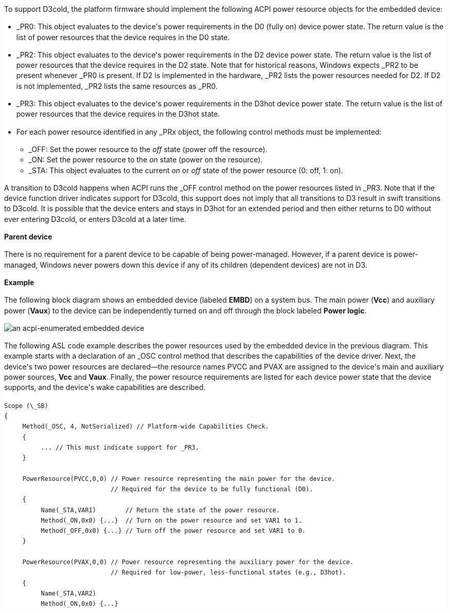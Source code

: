 To support D3cold, the platform firmware should implement the following ACPI power resource objects for the embedded device:

-   \_PR0: This object evaluates to the device's power requirements in the D0 (fully on) device power state. The return value is the list of power resources that the device requires in the D0 state.
-   \_PR2: This object evaluates to the device's power requirements in the D2 device power state. The return value is the list of power resources that the device requires in the D2 state. Note that for historical reasons, Windows expects \_PR2 to be present whenever \_PR0 is present. If D2 is implemented in the hardware, \_PR2 lists the power resources needed for D2. If D2 is not implemented, \_PR2 lists the same resources as \_PR0.
-   \_PR3: This object evaluates to the device's power requirements in the D3hot device power state. The return value is the list of power resources that the device requires in the D3hot state.
-   For each power resource identified in any \_PRx object, the following control methods must be implemented:

    -   \_OFF: Set the power resource to the *off* state (power off the resource).
    -   \_ON: Set the power resource to the *on* state (power on the resource).
    -   \_STA: This object evaluates to the current *on* or *off* state of the power resource (0: off, 1: on).

A transition to D3cold happens when ACPI runs the \_OFF control method on the power resources listed in \_PR3. Note that if the device function driver indicates support for D3cold, this support does not imply that all transitions to D3 result in swift transitions to D3cold. It is possible that the device enters and stays in D3hot for an extended period and then either returns to D0 without ever entering D3cold, or enters D3cold at a later time.

**Parent device**

There is no requirement for a parent device to be capable of being power-managed. However, if a parent device is power-managed, Windows never powers down this device if any of its children (dependent devices) are not in D3.

**Example**

The following block diagram shows an embedded device (labeled **EMBD**) on a system bus. The main power (**Vcc**) and auxiliary power (**Vaux**) to the device can be independently turned on and off through the block labeled **Power logic**.

![an acpi-enumerated embedded device](images/d3cold1.png)

The following ASL code example describes the power resources used by the embedded device in the previous diagram. This example starts with a declaration of an \_OSC control method that describes the capabilities of the device driver. Next, the device's two power resources are declared—the resource names PVCC and PVAX are assigned to the device's main and auxiliary power sources, **Vcc** and **Vaux**. Finally, the power resource requirements are listed for each device power state that the device supports, and the device's wake capabilities are described.

```asl
Scope (\_SB)
{
     Method(_OSC, 4, NotSerialized) // Platform-wide Capabilities Check.
     {  
          ... // This must indicate support for _PR3.
     }

     PowerResource(PVCC,0,0) // Power resource representing the main power for the device.
                             // Required for the device to be fully functional (D0).
     {
          Name(_STA,VAR1)        // Return the state of the power resource.
          Method(_ON,0x0) {...}  // Turn on the power resource and set VAR1 to 1.
          Method(_OFF,0x0) {...} // Turn off the power resource and set VAR1 to 0.
     }

     PowerResource(PVAX,0,0) // Power resource representing the auxiliary power for the device.
                             // Required for low-power, less-functional states (e.g., D3hot).
     {
          Name(_STA,VAR2)
          Method(_ON,0x0) {...}
```